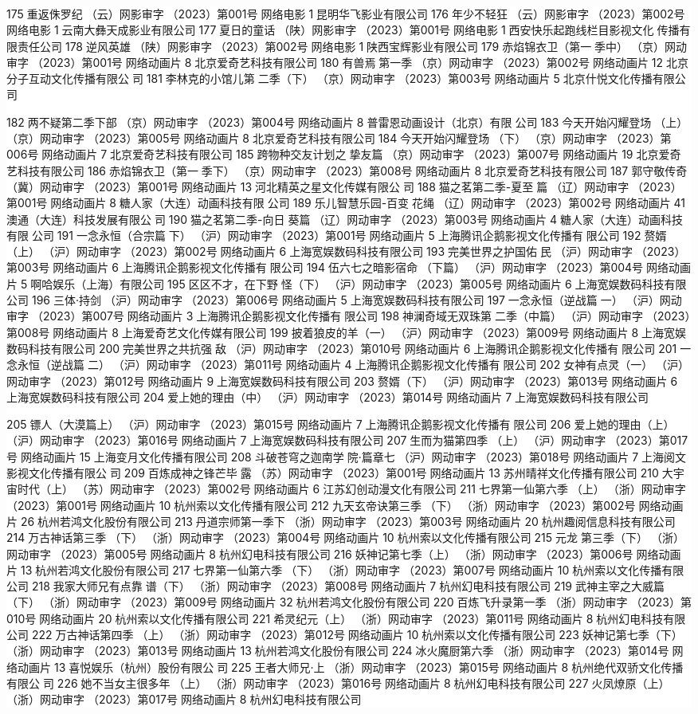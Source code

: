 175	重返侏罗纪	（云）网影审字  （2023）第001号	网络电影	1	昆明华飞影业有限公司
176	年少不轻狂	（云）网影审字  （2023）第002号	网络电影	1	云南大彝天成影业有限公司
177	夏日的童话	（陕）网影审字  （2023）第001号	网络电影	1	西安快乐起跑线栏目影视文化 传播有限责任公司
178	逆风英雄	（陕）网影审字  （2023）第002号	网络电影	1	陕西宝辉影业有限公司
179	赤焰锦衣卫（第一 季中）	（京）网动审字  （2023）第001号	网络动画片	8	北京爱奇艺科技有限公司
180	有兽焉 第一季	（京）网动审字  （2023）第002号	网络动画片	12	北京分子互动文化传播有限公 司
181	李林克的小馆儿第 二季（下）	（京）网动审字  （2023）第003号	网络动画片	5	北京什悦文化传播有限公司

182	两不疑第二季下部	（京）网动审字  （2023）第004号	网络动画片	8	普雷恩动画设计（北京）有限 公司
183	今天开始闪耀登场 （上）	（京）网动审字  （2023）第005号	网络动画片	8	北京爱奇艺科技有限公司
184	今天开始闪耀登场 （下）	（京）网动审字  （2023）第006号	网络动画片	7	北京爱奇艺科技有限公司
185	跨物种交友计划之 挚友篇	（京）网动审字  （2023）第007号	网络动画片	19	北京爱奇艺科技有限公司
186	赤焰锦衣卫（第一 季下）	（京）网动审字  （2023）第008号	网络动画片	8	北京爱奇艺科技有限公司
187	郭守敬传奇	（冀）网动审字  （2023）第001号	网络动画片	13	河北精英之星文化传媒有限公 司
188	猫之茗第二季-夏至 篇	（辽）网动审字  （2023）第001号	网络动画片	8	糖人家（大连）动画科技有限 公司
189	乐儿智慧乐园-百变 花绳	（辽）网动审字  （2023）第002号	网络动画片	41	澳通（大连）科技发展有限公 司
190	猫之茗第二季-向日 葵篇	（辽）网动审字  （2023）第003号	网络动画片	4	糖人家（大连）动画科技有限 公司
191	一念永恒（合宗篇 下）	（沪）网动审字  （2023）第001号	网络动画片	5	上海腾讯企鹅影视文化传播有 限公司
192	赘婿（上）	（沪）网动审字  （2023）第002号	网络动画片	6	上海宽娱数码科技有限公司
193	完美世界之护国佑 民	（沪）网动审字  （2023）第003号	网络动画片	6	上海腾讯企鹅影视文化传播有 限公司
194	伍六七之暗影宿命 （下篇）	（沪）网动审字  （2023）第004号	网络动画片	5	啊哈娱乐（上海）有限公司
195	区区不才，在下野 怪（下）	（沪）网动审字  （2023）第005号	网络动画片	6	上海宽娱数码科技有限公司
196	三体·持剑	（沪）网动审字  （2023）第006号	网络动画片	5	上海宽娱数码科技有限公司
197	一念永恒（逆战篇 一）	（沪）网动审字  （2023）第007号	网络动画片	3	上海腾讯企鹅影视文化传播有 限公司
198	神澜奇域无双珠第 二季（中篇）	（沪）网动审字  （2023）第008号	网络动画片	8	上海爱奇艺文化传媒有限公司
199	披着狼皮的羊（一）	（沪）网动审字  （2023）第009号	网络动画片	8	上海宽娱数码科技有限公司
200	完美世界之共抗强 敌	（沪）网动审字  （2023）第010号	网络动画片	6	上海腾讯企鹅影视文化传播有 限公司
201	一念永恒（逆战篇 二）	（沪）网动审字  （2023）第011号	网络动画片	4	上海腾讯企鹅影视文化传播有 限公司
202	女神有点灵（一）	（沪）网动审字  （2023）第012号	网络动画片	9	上海宽娱数码科技有限公司
203	赘婿（下）	（沪）网动审字  （2023）第013号	网络动画片	6	上海宽娱数码科技有限公司
204	爱上她的理由（中）	（沪）网动审字  （2023）第014号	网络动画片	7	上海宽娱数码科技有限公司

205	镖人（大漠篇上）	（沪）网动审字  （2023）第015号	网络动画片	7	上海腾讯企鹅影视文化传播有 限公司
206	爱上她的理由（上）	（沪）网动审字  （2023）第016号	网络动画片	7	上海宽娱数码科技有限公司
207	生而为猫第四季 （上）	（沪）网动审字  （2023）第017号	网络动画片	15	上海变月文化传播有限公司
208	斗破苍穹之迦南学 院·篇章七	（沪）网动审字  （2023）第018号	网络动画片	7	上海阅文影视文化传播有限公 司
209	百炼成神之锋芒毕 露	（苏）网动审字  （2023）第001号	网络动画片	13	苏州晴祥文化传播有限公司
210	大宇宙时代（上）	（苏）网动审字  （2023）第002号	网络动画片	6	江苏幻创动漫文化有限公司
211	七界第一仙第六季 （上）	（浙）网动审字  （2023）第001号	网络动画片	10	杭州索以文化传播有限公司
212	九天玄帝诀第三季 （下）	（浙）网动审字  （2023）第002号	网络动画片	26	杭州若鸿文化股份有限公司
213	丹道宗师第一季下	（浙）网动审字  （2023）第003号	网络动画片	20	杭州趣阅信息科技有限公司
214	万古神话第三季 （下）	（浙）网动审字  （2023）第004号	网络动画片	10	杭州索以文化传播有限公司
215	元龙 第三季（下）	（浙）网动审字  （2023）第005号	网络动画片	8	杭州幻电科技有限公司
216	妖神记第七季（上）	（浙）网动审字  （2023）第006号	网络动画片	13	杭州若鸿文化股份有限公司
217	七界第一仙第六季 （下）	（浙）网动审字  （2023）第007号	网络动画片	10	杭州索以文化传播有限公司
218	我家大师兄有点靠 谱（下）	（浙）网动审字  （2023）第008号	网络动画片	7	杭州幻电科技有限公司
219	武神主宰之大威篇 （下）	（浙）网动审字  （2023）第009号	网络动画片	32	杭州若鸿文化股份有限公司
220	百炼飞升录第一季	（浙）网动审字  （2023）第010号	网络动画片	20	杭州索以文化传播有限公司
221	希灵纪元（上）	（浙）网动审字  （2023）第011号	网络动画片	8	杭州幻电科技有限公司
222	万古神话第四季 （上）	（浙）网动审字  （2023）第012号	网络动画片	10	杭州索以文化传播有限公司
223	妖神记第七季（下）	（浙）网动审字  （2023）第013号	网络动画片	13	杭州若鸿文化股份有限公司
224	冰火魔厨第六季	（浙）网动审字  （2023）第014号	网络动画片	13	喜悦娱乐（杭州）股份有限公 司
225	王者大师兄·上	（浙）网动审字  （2023）第015号	网络动画片	8	杭州绝代双骄文化传播有限公 司
226	她不当女主很多年 （上）	（浙）网动审字  （2023）第016号	网络动画片	8	杭州幻电科技有限公司
227	火凤燎原（上）	（浙）网动审字  （2023）第017号	网络动画片	8	杭州幻电科技有限公司
